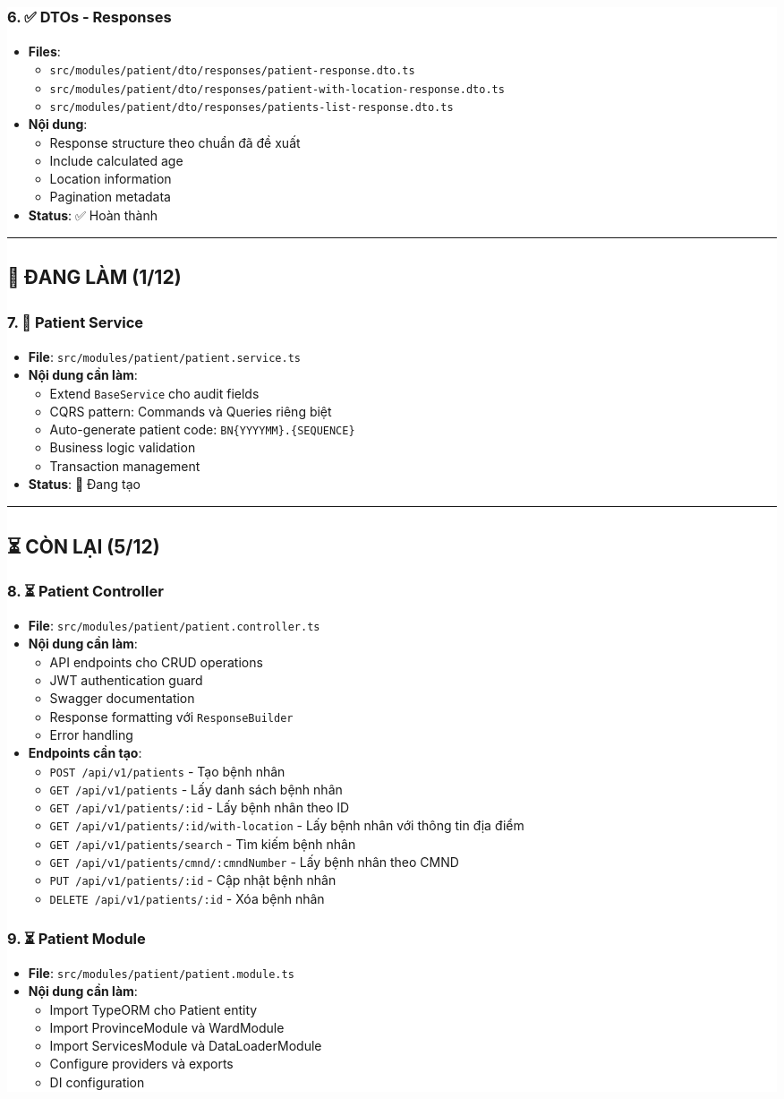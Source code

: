 ### 6. ✅ DTOs - Responses
- **Files**:
  - `src/modules/patient/dto/responses/patient-response.dto.ts`
  - `src/modules/patient/dto/responses/patient-with-location-response.dto.ts`
  - `src/modules/patient/dto/responses/patients-list-response.dto.ts`
- **Nội dung**:
  - Response structure theo chuẩn đã đề xuất
  - Include calculated age
  - Location information
  - Pagination metadata
- **Status**: ✅ Hoàn thành

---

## 🔄 **ĐANG LÀM (1/12)**

### 7. 🔄 Patient Service
- **File**: `src/modules/patient/patient.service.ts`
- **Nội dung cần làm**:
  - Extend `BaseService` cho audit fields
  - CQRS pattern: Commands và Queries riêng biệt
  - Auto-generate patient code: `BN{YYYYMM}.{SEQUENCE}`
  - Business logic validation
  - Transaction management
- **Status**: 🔄 Đang tạo

---

## ⏳ **CÒN LẠI (5/12)**

### 8. ⏳ Patient Controller
- **File**: `src/modules/patient/patient.controller.ts`
- **Nội dung cần làm**:
  - API endpoints cho CRUD operations
  - JWT authentication guard
  - Swagger documentation
  - Response formatting với `ResponseBuilder`
  - Error handling
- **Endpoints cần tạo**:
  - `POST /api/v1/patients` - Tạo bệnh nhân
  - `GET /api/v1/patients` - Lấy danh sách bệnh nhân
  - `GET /api/v1/patients/:id` - Lấy bệnh nhân theo ID
  - `GET /api/v1/patients/:id/with-location` - Lấy bệnh nhân với thông tin địa điểm
  - `GET /api/v1/patients/search` - Tìm kiếm bệnh nhân
  - `GET /api/v1/patients/cmnd/:cmndNumber` - Lấy bệnh nhân theo CMND
  - `PUT /api/v1/patients/:id` - Cập nhật bệnh nhân
  - `DELETE /api/v1/patients/:id` - Xóa bệnh nhân

### 9. ⏳ Patient Module
- **File**: `src/modules/patient/patient.module.ts`
- **Nội dung cần làm**:
  - Import TypeORM cho Patient entity
  - Import ProvinceModule và WardModule
  - Import ServicesModule và DataLoaderModule
  - Configure providers và exports
  - DI configuration
